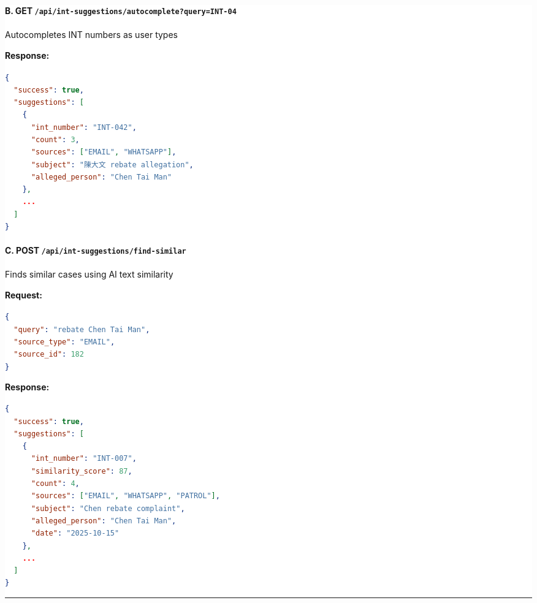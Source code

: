 #### **B. GET `/api/int-suggestions/autocomplete?query=INT-04`**
Autocompletes INT numbers as user types

**Response:**
```json
{
  "success": true,
  "suggestions": [
    {
      "int_number": "INT-042",
      "count": 3,
      "sources": ["EMAIL", "WHATSAPP"],
      "subject": "陳大文 rebate allegation",
      "alleged_person": "Chen Tai Man"
    },
    ...
  ]
}
```

#### **C. POST `/api/int-suggestions/find-similar`**
Finds similar cases using AI text similarity

**Request:**
```json
{
  "query": "rebate Chen Tai Man",
  "source_type": "EMAIL",
  "source_id": 182
}
```

**Response:**
```json
{
  "success": true,
  "suggestions": [
    {
      "int_number": "INT-007",
      "similarity_score": 87,
      "count": 4,
      "sources": ["EMAIL", "WHATSAPP", "PATROL"],
      "subject": "Chen rebate complaint",
      "alleged_person": "Chen Tai Man",
      "date": "2025-10-15"
    },
    ...
  ]
}
```

---
